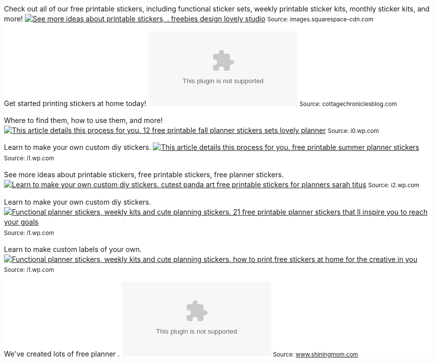 Check out all of our free printable stickers, including functional sticker sets, weekly printable sticker kits, monthly sticker kits, and more!
[![See more ideas about printable stickers, . freebies design lovely studio](https://encrypted-tbn0.gstatic.com/images?q=tbn:ANd9GcRRAU47imSlXlvmxKC9uqlvmRXDGAAIquCRtTkWgioMhv9zuxr2-HCmGG5JvXWu9oF9rpw&amp;usqp=CAU "freebies design lovely studio")](https://images.squarespace-cdn.com/content/v1/5951209db3db2b9cbb385e49/1553701502384-LB9VLNPRWDUBYN6PBN7Q/Free+Spring+Printable+Planner+Stickers+Kit.jpg)
<small>Source: images.squarespace-cdn.com</small>

Get started printing stickers at home today!
[![Free printable planner stickers 101: free spring printable stickers and coloring page cottage chronicles](cottagechroniclesblog.com "free spring printable stickers and coloring page cottage chronicles")](http://cottagechroniclesblog.com/wp-content/uploads/2020/02/Spring-Printable-Stickers-in-Color.jpg)
<small>Source: cottagechroniclesblog.com</small>

Where to find them, how to use them, and more!
[![This article details this process for you. 12 free printable fall planner stickers sets lovely planner](https://encrypted-tbn0.gstatic.com/images?q=tbn:ANd9GcTz-rZv6vNHBUrfRgqDMIkE4ApFkUxDr6f9TA&amp;usqp=CAU "12 free printable fall planner stickers sets lovely planner")](https://i0.wp.com/lovelyplanner.com/wp-content/uploads/2018/09/visual-featured-fall-planner-stickers-title.jpg)
<small>Source: i0.wp.com</small>

Learn to make your own custom diy stickers.
[![This article details this process for you. free printable summer planner stickers](https://encrypted-tbn0.gstatic.com/images?q=tbn:ANd9GcT_BzZE7uf9gcowfsaaZst3uBRlaEMsmS9iTA&amp;usqp=CAU "free printable summer planner stickers")](https://i1.wp.com/www.planninginspired.com/wp-content/uploads/2019/02/free-printable-planner-stickers-1.png)
<small>Source: i1.wp.com</small>

See more ideas about printable stickers, free printable stickers, free planner stickers.
[![Learn to make your own custom diy stickers. cutest panda art free printable stickers for planners sarah titus](https://encrypted-tbn0.gstatic.com/images?q=tbn:ANd9GcTY5XZutX49D8yfelBrIdWf50s6uU0T5tBv0w&amp;usqp=CAU "cutest panda art free printable stickers for planners sarah titus")](https://i2.wp.com/www.sarahtitus.com/wp-content/uploads/2020/01/PANDA-PLANNER-STICKERS.jpg)
<small>Source: i2.wp.com</small>

Learn to make your own custom diy stickers.
[![Functional planner stickers, weekly kits and cute planning stickers. 21 free printable planner stickers that ll inspire you to reach your goals](https://encrypted-tbn0.gstatic.com/images?q=tbn:ANd9GcTaf4ORWxj6Mu0HdS2oEvaHawOBQopK9yRlCQ&amp;usqp=CAU "21 free printable planner stickers that ll inspire you to reach your goals")](https://i1.wp.com/likeabubblingbrook.com/wp-content/uploads/2019/12/plannerstickers-title.jpg)
<small>Source: i1.wp.com</small>

Learn to make custom labels of your own.
[![Functional planner stickers, weekly kits and cute planning stickers. how to print free stickers at home for the creative in you](https://encrypted-tbn0.gstatic.com/images?q=tbn:ANd9GcQU7kl88jRNekG9Eh86EFvcXhsxr_ydk4JDoA&amp;usqp=CAU "how to print free stickers at home for the creative in you")](https://i1.wp.com/jkcraftsco.com/wp-content/uploads/2018/01/Free-Printable-Stickers-Winter-Theme.jpg)
<small>Source: i1.wp.com</small>

We&#039;ve created lots of free planner .
[![Check out all of our free printable stickers, including functional sticker sets, weekly printable sticker kits, monthly sticker kits, and more! free printable planner stickers in cute patterns](shiningmom.com "free printable planner stickers in cute patterns")](http://www.shiningmom.com/wp-content/uploads/2020/07/printable-planner-stickers.png)
<small>Source: www.shiningmom.com</small>
